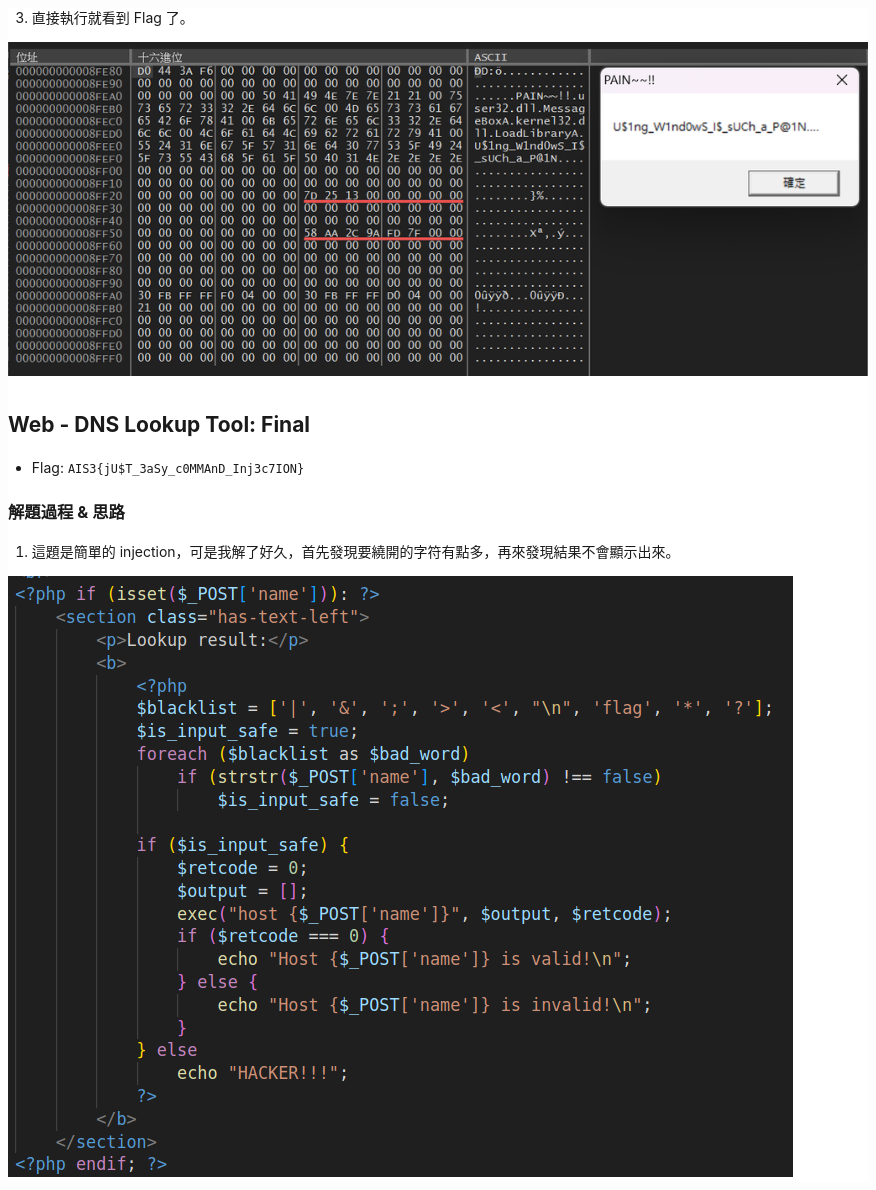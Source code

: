 3. 直接執行就看到 Flag 了。
    
![](/pic/ais3_qual/14.png)
    

## Web - DNS Lookup Tool: Final

- Flag: `AIS3{jU$T_3aSy_c0MMAnD_Inj3c7ION}`

### 解題過程 & 思路

1. 這題是簡單的 injection，可是我解了好久，首先發現要繞開的字符有點多，再來發現結果不會顯示出來。
    
![](/pic/ais3_qual/4.png)
    